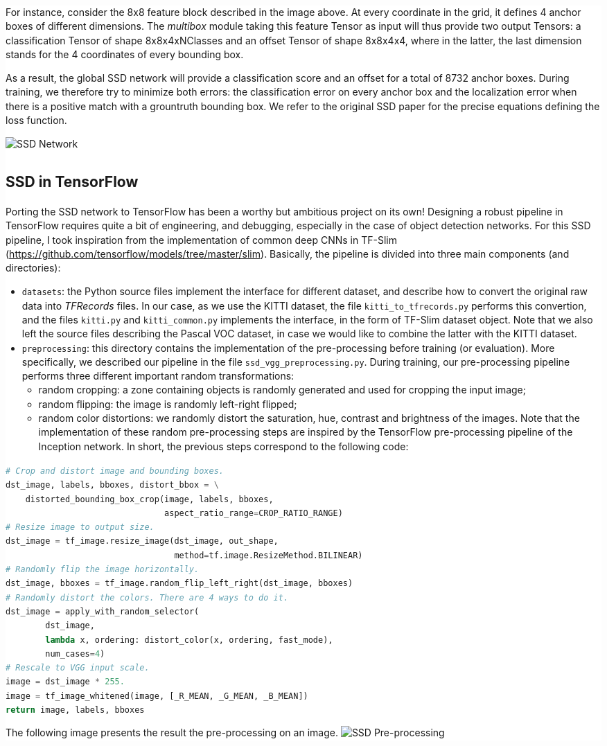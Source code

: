 For instance, consider the 8x8 feature block described in the image above. At every coordinate in the grid, it defines 4 anchor boxes of different dimensions. The *multibox* module taking this feature Tensor as input will thus provide two output Tensors: a classification Tensor of shape 8x8x4xNClasses and an offset Tensor of shape 8x8x4x4, where in the latter, the last dimension stands for the 4 coordinates of every bounding box.

As a result, the global SSD network will provide a classification score and an offset for a total of 8732 anchor boxes. During training, we therefore try to minimize both errors: the classification error on every anchor box and the localization error when there is a positive match with a grountruth bounding box. We refer to the original SSD paper for the precise equations defining the loss function.

![](pictures/ssd_network.png "SSD Network")

## SSD in TensorFlow

Porting the SSD network to TensorFlow has been a worthy but ambitious project on its own! Designing a robust pipeline in TensorFlow requires quite a bit of engineering, and debugging, especially in the case of object detection networks.
For this SSD pipeline, I took inspiration from the implementation of common deep CNNs in TF-Slim (https://github.com/tensorflow/models/tree/master/slim). Basically, the pipeline is divided into three main components (and directories):
* ```datasets```: the Python source files implement the interface for different dataset, and describe how to convert the original raw data into *TFRecords* files. In our case, as we use the KITTI dataset, the file ```kitti_to_tfrecords.py``` performs this convertion, and the files ```kitti.py``` and ```kitti_common.py``` implements the interface, in the form of TF-Slim dataset object. Note that we also left the source files describing the Pascal VOC dataset, in case we would like to combine the latter with the KITTI dataset.
* ```preprocessing```: this directory contains the implementation of the pre-processing before training (or evaluation). More specifically, we described our pipeline in the file ```ssd_vgg_preprocessing.py```. During training, our pre-processing pipeline performs three different important random transformations:
    * random cropping: a zone containing objects is randomly generated and used for cropping the input image;
    * random flipping: the image is randomly left-right flipped;
    * random color distortions: we randomly distort the saturation, hue, contrast and brightness of the images.
Note that the implementation of these random pre-processing steps are inspired by the TensorFlow pre-processing pipeline of the Inception network. In short, the previous steps correspond to the following code:
```python
# Crop and distort image and bounding boxes.
dst_image, labels, bboxes, distort_bbox = \
    distorted_bounding_box_crop(image, labels, bboxes,
                                aspect_ratio_range=CROP_RATIO_RANGE)
# Resize image to output size.
dst_image = tf_image.resize_image(dst_image, out_shape,
                                  method=tf.image.ResizeMethod.BILINEAR)
# Randomly flip the image horizontally.
dst_image, bboxes = tf_image.random_flip_left_right(dst_image, bboxes)
# Randomly distort the colors. There are 4 ways to do it.
dst_image = apply_with_random_selector(
        dst_image,
        lambda x, ordering: distort_color(x, ordering, fast_mode),
        num_cases=4)
# Rescale to VGG input scale.
image = dst_image * 255.
image = tf_image_whitened(image, [_R_MEAN, _G_MEAN, _B_MEAN])
return image, labels, bboxes
```
The following image presents the result the pre-processing on an image.
![](pictures/ssd_preprocessing.png "SSD Pre-processing")
